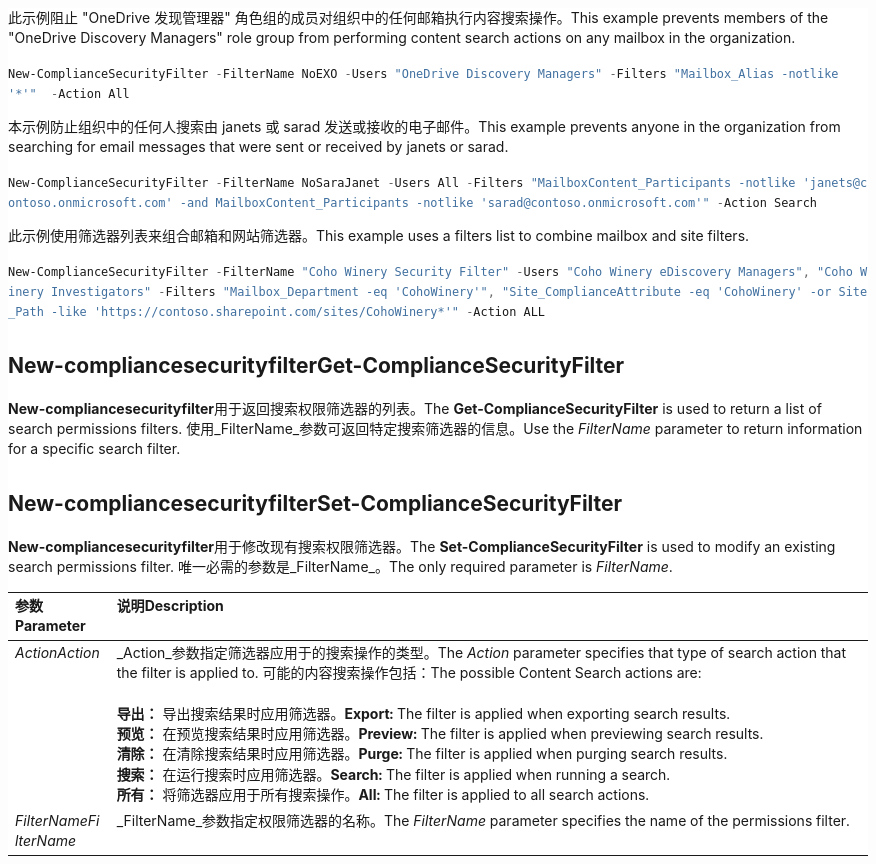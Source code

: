 <span data-ttu-id="d2722-244">此示例阻止 "OneDrive 发现管理器" 角色组的成员对组织中的任何邮箱执行内容搜索操作。</span><span class="sxs-lookup"><span data-stu-id="d2722-244">This example prevents members of the "OneDrive Discovery Managers" role group from performing content search actions on any mailbox in the organization.</span></span> 

```powershell
New-ComplianceSecurityFilter -FilterName NoEXO -Users "OneDrive Discovery Managers" -Filters "Mailbox_Alias -notlike '*'"  -Action All
```

<span data-ttu-id="d2722-245">本示例防止组织中的任何人搜索由 janets 或 sarad 发送或接收的电子邮件。</span><span class="sxs-lookup"><span data-stu-id="d2722-245">This example prevents anyone in the organization from searching for email messages that were sent or received by janets or sarad.</span></span>

```powershell
New-ComplianceSecurityFilter -FilterName NoSaraJanet -Users All -Filters "MailboxContent_Participants -notlike 'janets@contoso.onmicrosoft.com' -and MailboxContent_Participants -notlike 'sarad@contoso.onmicrosoft.com'" -Action Search
```

<span data-ttu-id="d2722-246">此示例使用筛选器列表来组合邮箱和网站筛选器。</span><span class="sxs-lookup"><span data-stu-id="d2722-246">This example uses a filters list to combine mailbox and site filters.</span></span>

```powershell
New-ComplianceSecurityFilter -FilterName "Coho Winery Security Filter" -Users "Coho Winery eDiscovery Managers", "Coho Winery Investigators" -Filters "Mailbox_Department -eq 'CohoWinery'", "Site_ComplianceAttribute -eq 'CohoWinery' -or Site_Path -like 'https://contoso.sharepoint.com/sites/CohoWinery*'" -Action ALL
```

## <a name="get-compliancesecurityfilter"></a><span data-ttu-id="d2722-247">New-compliancesecurityfilter</span><span class="sxs-lookup"><span data-stu-id="d2722-247">Get-ComplianceSecurityFilter</span></span>

<span data-ttu-id="d2722-248">**New-compliancesecurityfilter**用于返回搜索权限筛选器的列表。</span><span class="sxs-lookup"><span data-stu-id="d2722-248">The **Get-ComplianceSecurityFilter** is used to return a list of search permissions filters.</span></span> <span data-ttu-id="d2722-249">使用_FilterName_参数可返回特定搜索筛选器的信息。</span><span class="sxs-lookup"><span data-stu-id="d2722-249">Use the  _FilterName_ parameter to return information for a specific search filter.</span></span> 
  
## <a name="set-compliancesecurityfilter"></a><span data-ttu-id="d2722-250">New-compliancesecurityfilter</span><span class="sxs-lookup"><span data-stu-id="d2722-250">Set-ComplianceSecurityFilter</span></span>

<span data-ttu-id="d2722-251">**New-compliancesecurityfilter**用于修改现有搜索权限筛选器。</span><span class="sxs-lookup"><span data-stu-id="d2722-251">The **Set-ComplianceSecurityFilter** is used to modify an existing search permissions filter.</span></span> <span data-ttu-id="d2722-252">唯一必需的参数是_FilterName_。</span><span class="sxs-lookup"><span data-stu-id="d2722-252">The only required parameter is  _FilterName_.</span></span> 
  
|<span data-ttu-id="d2722-253">**参数**</span><span class="sxs-lookup"><span data-stu-id="d2722-253">**Parameter**</span></span>|<span data-ttu-id="d2722-254">**说明**</span><span class="sxs-lookup"><span data-stu-id="d2722-254">**Description**</span></span>|
|:-----|:-----|
| <span data-ttu-id="d2722-255">_Action_</span><span class="sxs-lookup"><span data-stu-id="d2722-255">_Action_</span></span>| <span data-ttu-id="d2722-256">_Action_参数指定筛选器应用于的搜索操作的类型。</span><span class="sxs-lookup"><span data-stu-id="d2722-256">The  _Action_ parameter specifies that type of search action that the filter is applied to.</span></span> <span data-ttu-id="d2722-257">可能的内容搜索操作包括：</span><span class="sxs-lookup"><span data-stu-id="d2722-257">The possible Content Search actions are:</span></span> <br/><br/> <span data-ttu-id="d2722-258">**导出：** 导出搜索结果时应用筛选器。</span><span class="sxs-lookup"><span data-stu-id="d2722-258">**Export:** The filter is applied when exporting search results.</span></span>  <br/> <span data-ttu-id="d2722-259">**预览：** 在预览搜索结果时应用筛选器。</span><span class="sxs-lookup"><span data-stu-id="d2722-259">**Preview:** The filter is applied when previewing search results.</span></span>  <br/> <span data-ttu-id="d2722-260">**清除：** 在清除搜索结果时应用筛选器。</span><span class="sxs-lookup"><span data-stu-id="d2722-260">**Purge:** The filter is applied when purging search results.</span></span>  <br/> <span data-ttu-id="d2722-261">**搜索：** 在运行搜索时应用筛选器。</span><span class="sxs-lookup"><span data-stu-id="d2722-261">**Search:** The filter is applied when running a search.</span></span>  <br/> <span data-ttu-id="d2722-262">**所有：** 将筛选器应用于所有搜索操作。</span><span class="sxs-lookup"><span data-stu-id="d2722-262">**All:** The filter is applied to all search actions.</span></span>  <br/> |
| <span data-ttu-id="d2722-263">_FilterName_</span><span class="sxs-lookup"><span data-stu-id="d2722-263">_FilterName_</span></span>|<span data-ttu-id="d2722-264">_FilterName_参数指定权限筛选器的名称。</span><span class="sxs-lookup"><span data-stu-id="d2722-264">The  _FilterName_ parameter specifies the name of the permissions filter.</span></span> |